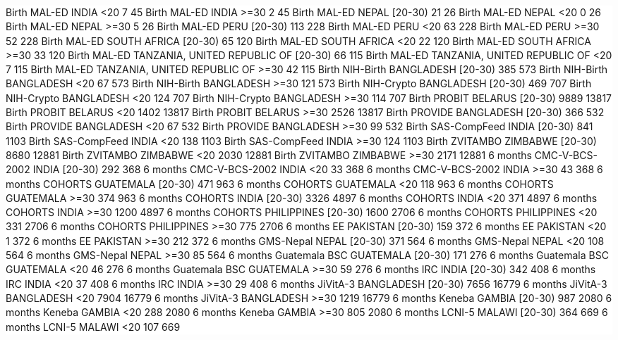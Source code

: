 Birth       MAL-ED           INDIA                          <20             7      45
Birth       MAL-ED           INDIA                          >=30            2      45
Birth       MAL-ED           NEPAL                          [20-30)        21      26
Birth       MAL-ED           NEPAL                          <20             0      26
Birth       MAL-ED           NEPAL                          >=30            5      26
Birth       MAL-ED           PERU                           [20-30)       113     228
Birth       MAL-ED           PERU                           <20            63     228
Birth       MAL-ED           PERU                           >=30           52     228
Birth       MAL-ED           SOUTH AFRICA                   [20-30)        65     120
Birth       MAL-ED           SOUTH AFRICA                   <20            22     120
Birth       MAL-ED           SOUTH AFRICA                   >=30           33     120
Birth       MAL-ED           TANZANIA, UNITED REPUBLIC OF   [20-30)        66     115
Birth       MAL-ED           TANZANIA, UNITED REPUBLIC OF   <20             7     115
Birth       MAL-ED           TANZANIA, UNITED REPUBLIC OF   >=30           42     115
Birth       NIH-Birth        BANGLADESH                     [20-30)       385     573
Birth       NIH-Birth        BANGLADESH                     <20            67     573
Birth       NIH-Birth        BANGLADESH                     >=30          121     573
Birth       NIH-Crypto       BANGLADESH                     [20-30)       469     707
Birth       NIH-Crypto       BANGLADESH                     <20           124     707
Birth       NIH-Crypto       BANGLADESH                     >=30          114     707
Birth       PROBIT           BELARUS                        [20-30)      9889   13817
Birth       PROBIT           BELARUS                        <20          1402   13817
Birth       PROBIT           BELARUS                        >=30         2526   13817
Birth       PROVIDE          BANGLADESH                     [20-30)       366     532
Birth       PROVIDE          BANGLADESH                     <20            67     532
Birth       PROVIDE          BANGLADESH                     >=30           99     532
Birth       SAS-CompFeed     INDIA                          [20-30)       841    1103
Birth       SAS-CompFeed     INDIA                          <20           138    1103
Birth       SAS-CompFeed     INDIA                          >=30          124    1103
Birth       ZVITAMBO         ZIMBABWE                       [20-30)      8680   12881
Birth       ZVITAMBO         ZIMBABWE                       <20          2030   12881
Birth       ZVITAMBO         ZIMBABWE                       >=30         2171   12881
6 months    CMC-V-BCS-2002   INDIA                          [20-30)       292     368
6 months    CMC-V-BCS-2002   INDIA                          <20            33     368
6 months    CMC-V-BCS-2002   INDIA                          >=30           43     368
6 months    COHORTS          GUATEMALA                      [20-30)       471     963
6 months    COHORTS          GUATEMALA                      <20           118     963
6 months    COHORTS          GUATEMALA                      >=30          374     963
6 months    COHORTS          INDIA                          [20-30)      3326    4897
6 months    COHORTS          INDIA                          <20           371    4897
6 months    COHORTS          INDIA                          >=30         1200    4897
6 months    COHORTS          PHILIPPINES                    [20-30)      1600    2706
6 months    COHORTS          PHILIPPINES                    <20           331    2706
6 months    COHORTS          PHILIPPINES                    >=30          775    2706
6 months    EE               PAKISTAN                       [20-30)       159     372
6 months    EE               PAKISTAN                       <20             1     372
6 months    EE               PAKISTAN                       >=30          212     372
6 months    GMS-Nepal        NEPAL                          [20-30)       371     564
6 months    GMS-Nepal        NEPAL                          <20           108     564
6 months    GMS-Nepal        NEPAL                          >=30           85     564
6 months    Guatemala BSC    GUATEMALA                      [20-30)       171     276
6 months    Guatemala BSC    GUATEMALA                      <20            46     276
6 months    Guatemala BSC    GUATEMALA                      >=30           59     276
6 months    IRC              INDIA                          [20-30)       342     408
6 months    IRC              INDIA                          <20            37     408
6 months    IRC              INDIA                          >=30           29     408
6 months    JiVitA-3         BANGLADESH                     [20-30)      7656   16779
6 months    JiVitA-3         BANGLADESH                     <20          7904   16779
6 months    JiVitA-3         BANGLADESH                     >=30         1219   16779
6 months    Keneba           GAMBIA                         [20-30)       987    2080
6 months    Keneba           GAMBIA                         <20           288    2080
6 months    Keneba           GAMBIA                         >=30          805    2080
6 months    LCNI-5           MALAWI                         [20-30)       364     669
6 months    LCNI-5           MALAWI                         <20           107     669